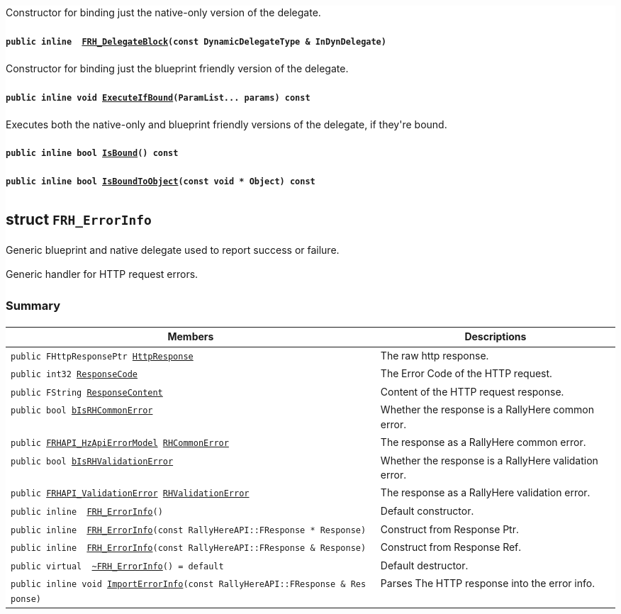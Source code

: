 Constructor for binding just the native-only version of the delegate.

#### `public inline  `[`FRH_DelegateBlock`](#structFRH__DelegateBlock_1a8ef1217b61837b2e89eafb57c477a7df)`(const DynamicDelegateType & InDynDelegate)` <a id="structFRH__DelegateBlock_1a8ef1217b61837b2e89eafb57c477a7df"></a>

Constructor for binding just the blueprint friendly version of the delegate.

#### `public inline void `[`ExecuteIfBound`](#structFRH__DelegateBlock_1aa9e2440fe1a84c83218ce48353ff6364)`(ParamList... params) const` <a id="structFRH__DelegateBlock_1aa9e2440fe1a84c83218ce48353ff6364"></a>

Executes both the native-only and blueprint friendly versions of the delegate, if they're bound.

#### `public inline bool `[`IsBound`](#structFRH__DelegateBlock_1a648274dc80bd38cf4619abdcf90f0018)`() const` <a id="structFRH__DelegateBlock_1a648274dc80bd38cf4619abdcf90f0018"></a>

#### `public inline bool `[`IsBoundToObject`](#structFRH__DelegateBlock_1a0a618d127583f1e21937af6196062c76)`(const void * Object) const` <a id="structFRH__DelegateBlock_1a0a618d127583f1e21937af6196062c76"></a>

## struct `FRH_ErrorInfo` <a id="structFRH__ErrorInfo"></a>

Generic blueprint and native delegate used to report success or failure.

Generic handler for HTTP request errors.

### Summary

 Members                        | Descriptions                                
--------------------------------|---------------------------------------------
`public FHttpResponsePtr `[`HttpResponse`](#structFRH__ErrorInfo_1aa84821f9c571e65c9268eece099bc7de) | The raw http response.
`public int32 `[`ResponseCode`](#structFRH__ErrorInfo_1a390a2d3df6eb1eb30b8c45910beda439) | The Error Code of the HTTP request.
`public FString `[`ResponseContent`](#structFRH__ErrorInfo_1a1a9cfc1398f93647a4409ed1e9712330) | Content of the HTTP request response.
`public bool `[`bIsRHCommonError`](#structFRH__ErrorInfo_1a3dc04003818b7b61b32a1afcec580cf4) | Whether the response is a RallyHere common error.
`public `[`FRHAPI_HzApiErrorModel`](models/RHAPI_HzApiErrorModel.md#structFRHAPI__HzApiErrorModel)` `[`RHCommonError`](#structFRH__ErrorInfo_1ae3439276423c4db34a8178f0382c4f27) | The response as a RallyHere common error.
`public bool `[`bIsRHValidationError`](#structFRH__ErrorInfo_1a8c5a433b1d62e3562a010bda5376521a) | Whether the response is a RallyHere validation error.
`public `[`FRHAPI_ValidationError`](models/RHAPI_ValidationError.md#structFRHAPI__ValidationError)` `[`RHValidationError`](#structFRH__ErrorInfo_1a5d714aa9f92485faeca2e6985de7363d) | The response as a RallyHere validation error.
`public inline  `[`FRH_ErrorInfo`](#structFRH__ErrorInfo_1a73f5665c8b3d1e58d64e035d6dc0d141)`()` | Default constructor.
`public inline  `[`FRH_ErrorInfo`](#structFRH__ErrorInfo_1a3aa352c4f719437558b1ad1e9bb2ca12)`(const RallyHereAPI::FResponse * Response)` | Construct from Response Ptr.
`public inline  `[`FRH_ErrorInfo`](#structFRH__ErrorInfo_1aeb95360beb4cd80cc13d261d67cec516)`(const RallyHereAPI::FResponse & Response)` | Construct from Response Ref.
`public virtual  `[`~FRH_ErrorInfo`](#structFRH__ErrorInfo_1ac9f4ab0234c74be322dba389a32e32cf)`() = default` | Default destructor.
`public inline void `[`ImportErrorInfo`](#structFRH__ErrorInfo_1a26ac8bbbd57882588cc878b0ee7fa99d)`(const RallyHereAPI::FResponse & Response)` | Parses The HTTP response into the error info.
